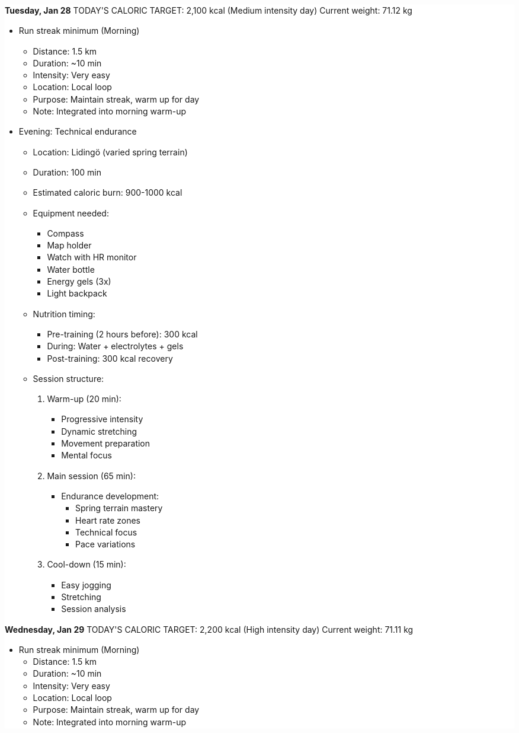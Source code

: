 **Tuesday, Jan 28**
TODAY'S CALORIC TARGET: 2,100 kcal (Medium intensity day)
Current weight: 71.12 kg

- Run streak minimum (Morning)
  * Distance: 1.5 km
  * Duration: ~10 min
  * Intensity: Very easy
  * Location: Local loop
  * Purpose: Maintain streak, warm up for day
  * Note: Integrated into morning warm-up

- Evening: Technical endurance
  * Location: Lidingö (varied spring terrain)
  * Duration: 100 min
  * Estimated caloric burn: 900-1000 kcal
  * Equipment needed:
    - Compass
    - Map holder
    - Watch with HR monitor
    - Water bottle
    - Energy gels (3x)
    - Light backpack
  
  * Nutrition timing:
    - Pre-training (2 hours before): 300 kcal
    - During: Water + electrolytes + gels
    - Post-training: 300 kcal recovery
  
  * Session structure:
    1. Warm-up (20 min):
       - Progressive intensity
       - Dynamic stretching
       - Movement preparation
       - Mental focus
    
    2. Main session (65 min):
       - Endurance development:
         * Spring terrain mastery
         * Heart rate zones
         * Technical focus
         * Pace variations
    
    3. Cool-down (15 min):
       - Easy jogging
       - Stretching
       - Session analysis

**Wednesday, Jan 29**
TODAY'S CALORIC TARGET: 2,200 kcal (High intensity day)
Current weight: 71.11 kg

- Run streak minimum (Morning)
  * Distance: 1.5 km
  * Duration: ~10 min
  * Intensity: Very easy
  * Location: Local loop
  * Purpose: Maintain streak, warm up for day
  * Note: Integrated into morning warm-up
